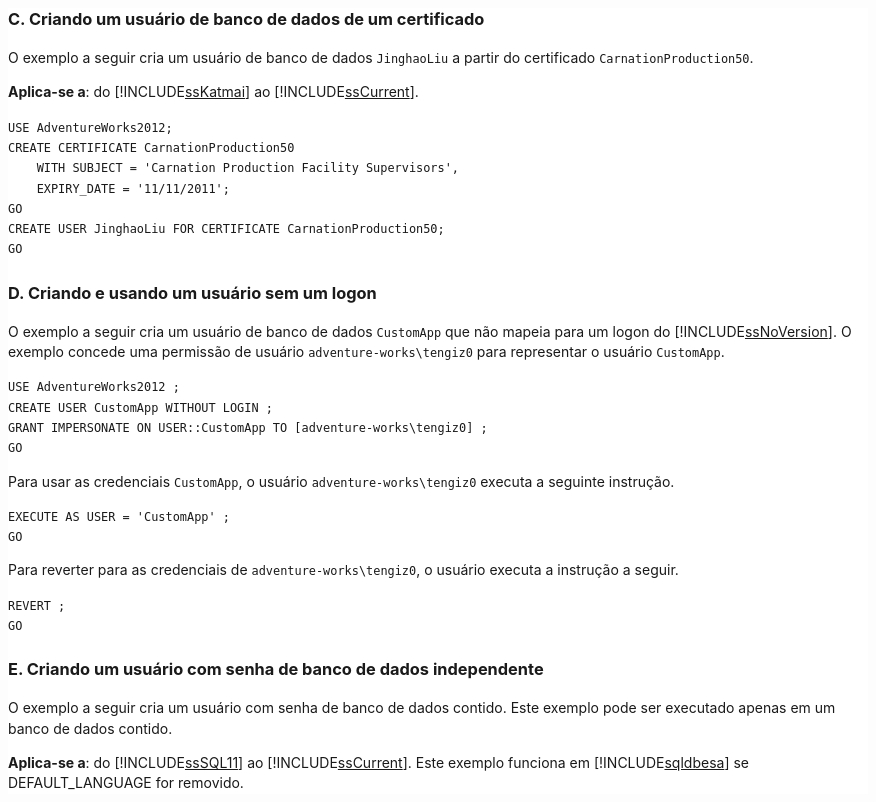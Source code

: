 ### <a name="c-creating-a-database-user-from-a-certificate"></a>C. Criando um usuário de banco de dados de um certificado  
 O exemplo a seguir cria um usuário de banco de dados `JinghaoLiu` a partir do certificado `CarnationProduction50`.  
  
**Aplica-se a**: do [!INCLUDE[ssKatmai](../../includes/sskatmai-md.md)] ao [!INCLUDE[ssCurrent](../../includes/sscurrent-md.md)].  
  
```  
USE AdventureWorks2012;  
CREATE CERTIFICATE CarnationProduction50  
    WITH SUBJECT = 'Carnation Production Facility Supervisors',  
    EXPIRY_DATE = '11/11/2011';  
GO  
CREATE USER JinghaoLiu FOR CERTIFICATE CarnationProduction50;  
GO   
```  
  
###  <a name="withoutLogin"></a> D. Criando e usando um usuário sem um logon  
 O exemplo a seguir cria um usuário de banco de dados `CustomApp` que não mapeia para um logon do [!INCLUDE[ssNoVersion](../../includes/ssnoversion-md.md)]. O exemplo concede uma permissão de usuário `adventure-works\tengiz0` para representar o usuário `CustomApp`.  
  
```  
USE AdventureWorks2012 ;  
CREATE USER CustomApp WITHOUT LOGIN ;  
GRANT IMPERSONATE ON USER::CustomApp TO [adventure-works\tengiz0] ;  
GO   
```  
  
 Para usar as credenciais `CustomApp`, o usuário `adventure-works\tengiz0` executa a seguinte instrução.  
  
```  
EXECUTE AS USER = 'CustomApp' ;  
GO  
```  
  
 Para reverter para as credenciais de `adventure-works\tengiz0`, o usuário executa a instrução a seguir.  
  
```  
REVERT ;  
GO  
```  
  
### <a name="e-creating-a-contained-database-user-with-password"></a>E. Criando um usuário com senha de banco de dados independente  
 O exemplo a seguir cria um usuário com senha de banco de dados contido. Este exemplo pode ser executado apenas em um banco de dados contido.  
  
**Aplica-se a**: do [!INCLUDE[ssSQL11](../../includes/sssql11-md.md)] ao [!INCLUDE[ssCurrent](../../includes/sscurrent-md.md)]. Este exemplo funciona em [!INCLUDE[sqldbesa](../../includes/sqldbesa-md.md)] se DEFAULT_LANGUAGE for removido.  
  